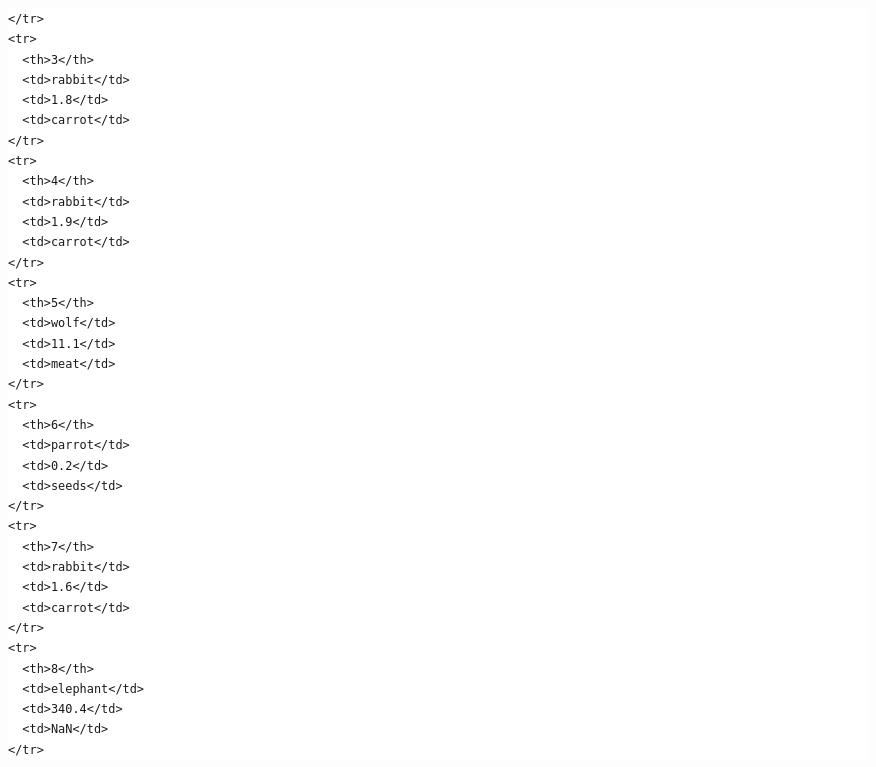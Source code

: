     </tr>
    <tr>
      <th>3</th>
      <td>rabbit</td>
      <td>1.8</td>
      <td>carrot</td>
    </tr>
    <tr>
      <th>4</th>
      <td>rabbit</td>
      <td>1.9</td>
      <td>carrot</td>
    </tr>
    <tr>
      <th>5</th>
      <td>wolf</td>
      <td>11.1</td>
      <td>meat</td>
    </tr>
    <tr>
      <th>6</th>
      <td>parrot</td>
      <td>0.2</td>
      <td>seeds</td>
    </tr>
    <tr>
      <th>7</th>
      <td>rabbit</td>
      <td>1.6</td>
      <td>carrot</td>
    </tr>
    <tr>
      <th>8</th>
      <td>elephant</td>
      <td>340.4</td>
      <td>NaN</td>
    </tr>
  </tbody>
</table>
</div>


